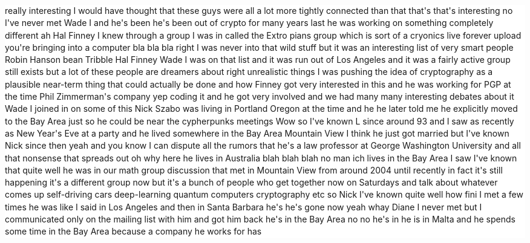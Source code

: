 really interesting I would have thought
that these guys were all a lot more
tightly connected than that that's
that's interesting
no I've never met Wade I and he's been
he's been out of crypto for many years
last
he was working on something completely
different ah Hal Finney
I knew through a group I was in called
the Extro pians group which is sort of a
cryonics live forever upload you're
bringing into a computer bla bla bla
right I was never into that wild stuff
but it was an interesting list of very
smart people Robin Hanson bean Tribble
Hal Finney Wade I was on that list and
it was run out of Los Angeles and it was
a fairly active group still exists but a
lot of these people are dreamers about
right unrealistic things I was pushing
the idea of cryptography as a plausible
near-term thing that could actually be
done and how Finney got very interested
in this and he was working for PGP at
the time Phil Zimmerman's company yep
coding it and he got very involved and
we had many many interesting debates
about it Wade I joined in on some of
this Nick Szabo was living in Portland
Oregon at the time and he he later told
me he explicitly moved to the Bay Area
just so he could be near the cypherpunks
meetings Wow so I've known L since
around 93 and I saw as recently as New
Year's Eve at a party and he lived
somewhere in the Bay Area Mountain View
I think he just got married but I've
known Nick since then yeah and you know
I can dispute all the rumors that he's a
law professor at George Washington
University and all that nonsense that
spreads out oh why here he lives in
Australia blah blah blah
no man ich lives in the Bay Area I saw
I've known that quite well he was in our
math group discussion that met in
Mountain View from around 2004 until
recently in fact it's still happening
it's a different group now but it's a
bunch of people who get together now on
Saturdays and talk about whatever comes
up self-driving cars deep-learning
quantum computers cryptography etc so
Nick I've known quite well how fini I
met a few times he was like I said in
Los Angeles and then in Santa Barbara
he's he's gone now yeah
whay Diane I never met but I
communicated only on the mailing list
with him and got him back he's in the
Bay Area no no he's in he is in Malta
and he spends some time in the Bay Area
because a company he works for has
